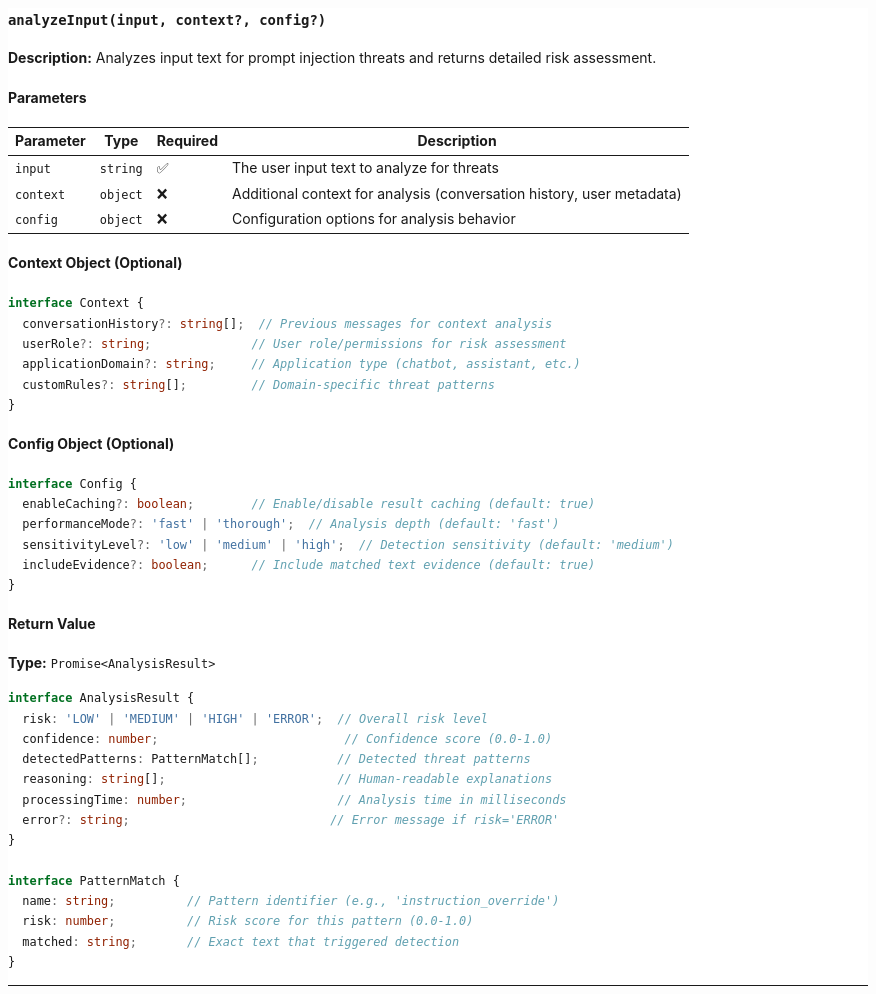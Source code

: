 ### `analyzeInput(input, context?, config?)`

**Description:** Analyzes input text for prompt injection threats and returns detailed risk assessment.

#### Parameters

| Parameter | Type | Required | Description |
|-----------|------|----------|-------------|
| `input` | `string` | ✅ | The user input text to analyze for threats |
| `context` | `object` | ❌ | Additional context for analysis (conversation history, user metadata) |
| `config` | `object` | ❌ | Configuration options for analysis behavior |

#### Context Object (Optional)
```typescript
interface Context {
  conversationHistory?: string[];  // Previous messages for context analysis
  userRole?: string;              // User role/permissions for risk assessment
  applicationDomain?: string;     // Application type (chatbot, assistant, etc.)
  customRules?: string[];         // Domain-specific threat patterns
}
```

#### Config Object (Optional)
```typescript
interface Config {
  enableCaching?: boolean;        // Enable/disable result caching (default: true)
  performanceMode?: 'fast' | 'thorough';  // Analysis depth (default: 'fast')
  sensitivityLevel?: 'low' | 'medium' | 'high';  // Detection sensitivity (default: 'medium')
  includeEvidence?: boolean;      // Include matched text evidence (default: true)
}
```

#### Return Value

**Type:** `Promise<AnalysisResult>`

```typescript
interface AnalysisResult {
  risk: 'LOW' | 'MEDIUM' | 'HIGH' | 'ERROR';  // Overall risk level
  confidence: number;                          // Confidence score (0.0-1.0)
  detectedPatterns: PatternMatch[];           // Detected threat patterns
  reasoning: string[];                        // Human-readable explanations
  processingTime: number;                     // Analysis time in milliseconds
  error?: string;                            // Error message if risk='ERROR'
}

interface PatternMatch {
  name: string;          // Pattern identifier (e.g., 'instruction_override')
  risk: number;          // Risk score for this pattern (0.0-1.0)
  matched: string;       // Exact text that triggered detection
}
```

---